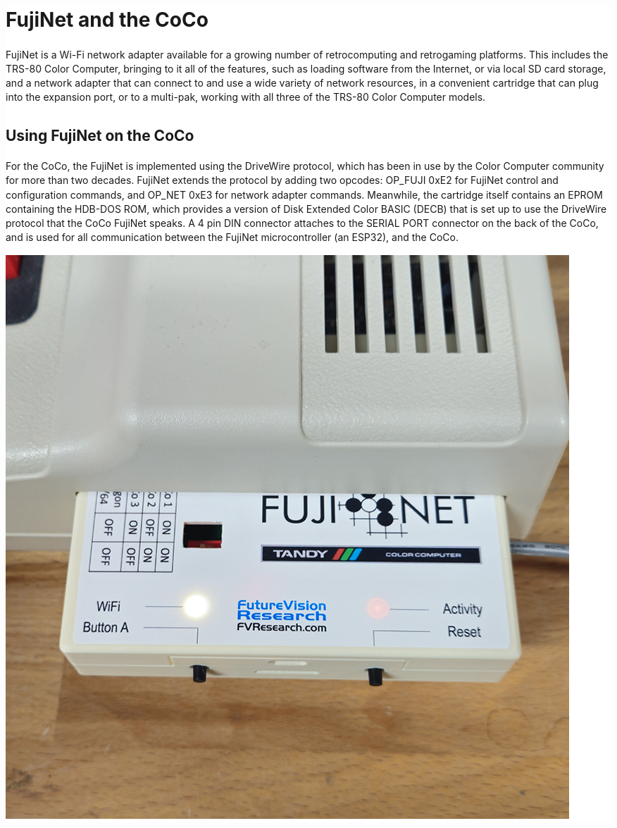 # FujiNet and the CoCo

FujiNet is a Wi-Fi network adapter available for a growing number of retrocomputing and retrogaming platforms. This includes the TRS-80 Color Computer, bringing to it all of the features, such as loading software from the Internet, or via local SD card storage, and a network adapter that can connect to and use a wide variety of network resources, in a convenient cartridge that can plug into the expansion port, or to a multi-pak, working with all three of the TRS-80 Color Computer models.

## Using FujiNet on the CoCo

For the CoCo, the FujiNet is implemented using the DriveWire protocol, which has been in use by the Color Computer community for more than two decades. FujiNet extends the protocol by adding two opcodes: OP_FUJI 0xE2 for FujiNet control and configuration commands, and OP_NET 0xE3 for network adapter commands. Meanwhile, the cartridge itself contains an EPROM containing the HDB-DOS ROM, which provides a version of Disk Extended Color BASIC (DECB) that is set up to use the DriveWire protocol that the CoCo FujiNet speaks. A 4 pin DIN connector attaches to the SERIAL PORT connector on the back of the CoCo, and is used for all communication between the FujiNet microcontroller (an ESP32), and the CoCo. 

![fuji](cocofuji_in_computer.webp "FujiNet inserted into CoCo 2 Cartridge Slot")
